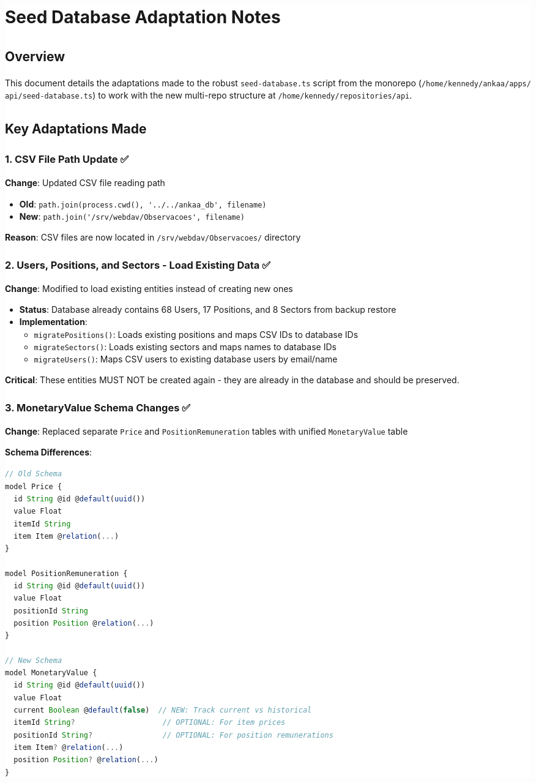 # Seed Database Adaptation Notes

## Overview

This document details the adaptations made to the robust `seed-database.ts` script from the monorepo (`/home/kennedy/ankaa/apps/api/seed-database.ts`) to work with the new multi-repo structure at `/home/kennedy/repositories/api`.

## Key Adaptations Made

### 1. CSV File Path Update ✅
**Change**: Updated CSV file reading path
- **Old**: `path.join(process.cwd(), '../../ankaa_db', filename)`
- **New**: `path.join('/srv/webdav/Observacoes', filename)`

**Reason**: CSV files are now located in `/srv/webdav/Observacoes/` directory

### 2. Users, Positions, and Sectors - Load Existing Data ✅
**Change**: Modified to load existing entities instead of creating new ones
- **Status**: Database already contains 68 Users, 17 Positions, and 8 Sectors from backup restore
- **Implementation**:
  - `migratePositions()`: Loads existing positions and maps CSV IDs to database IDs
  - `migrateSectors()`: Loads existing sectors and maps names to database IDs
  - `migrateUsers()`: Maps CSV users to existing database users by email/name

**Critical**: These entities MUST NOT be created again - they are already in the database and should be preserved.

### 3. MonetaryValue Schema Changes ✅
**Change**: Replaced separate `Price` and `PositionRemuneration` tables with unified `MonetaryValue` table

**Schema Differences**:
```typescript
// Old Schema
model Price {
  id String @id @default(uuid())
  value Float
  itemId String
  item Item @relation(...)
}

model PositionRemuneration {
  id String @id @default(uuid())
  value Float
  positionId String
  position Position @relation(...)
}

// New Schema
model MonetaryValue {
  id String @id @default(uuid())
  value Float
  current Boolean @default(false)  // NEW: Track current vs historical
  itemId String?                    // OPTIONAL: For item prices
  positionId String?                // OPTIONAL: For position remunerations
  item Item? @relation(...)
  position Position? @relation(...)
}
```
